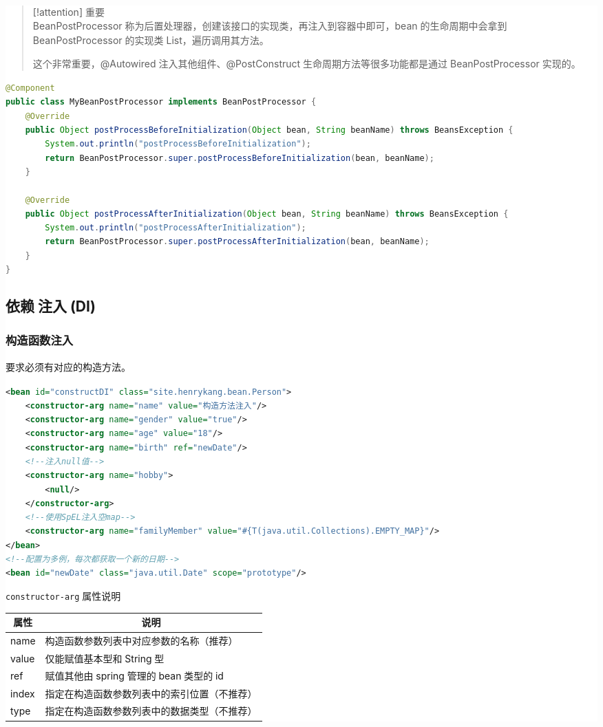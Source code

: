 > [!attention] 重要  
> BeanPostProcessor 称为后置处理器，创建该接口的实现类，再注入到容器中即可，bean 的生命周期中会拿到 BeanPostProcessor 的实现类 List，遍历调用其方法。  
>
> 这个非常重要，@Autowired 注入其他组件、@PostConstruct 生命周期方法等很多功能都是通过 BeanPostProcessor 实现的。

```java
@Component
public class MyBeanPostProcessor implements BeanPostProcessor {  
    @Override  
    public Object postProcessBeforeInitialization(Object bean, String beanName) throws BeansException {  
        System.out.println("postProcessBeforeInitialization");  
        return BeanPostProcessor.super.postProcessBeforeInitialization(bean, beanName);  
    }  
  
    @Override  
    public Object postProcessAfterInitialization(Object bean, String beanName) throws BeansException {  
        System.out.println("postProcessAfterInitialization");  
        return BeanPostProcessor.super.postProcessAfterInitialization(bean, beanName);  
    }  
}
```

## 依赖 注入 (DI)

### 构造函数注入

要求必须有对应的构造方法。

```xml
<bean id="constructDI" class="site.henrykang.bean.Person">  
    <constructor-arg name="name" value="构造方法注入"/>  
    <constructor-arg name="gender" value="true"/>  
    <constructor-arg name="age" value="18"/>  
    <constructor-arg name="birth" ref="newDate"/>  
    <!--注入null值-->  
    <constructor-arg name="hobby">  
        <null/>  
    </constructor-arg>  
    <!--使用SpEL注入空map-->  
    <constructor-arg name="familyMember" value="#{T(java.util.Collections).EMPTY_MAP}"/>  
</bean>  
<!--配置为多例，每次都获取一个新的日期-->  
<bean id="newDate" class="java.util.Date" scope="prototype"/>
```

`constructor-arg` 属性说明

| 属性  | 说明                                         |
| ----- | -------------------------------------------- |
| name  | 构造函数参数列表中对应参数的名称（推荐）     |
| value | 仅能赋值基本型和 String 型                     |
| ref   | 赋值其他由 spring 管理的 bean 类型的 id      |
| index | 指定在构造函数参数列表中的索引位置（不推荐） |
| type  | 指定在构造函数参数列表中的数据类型（不推荐） |
